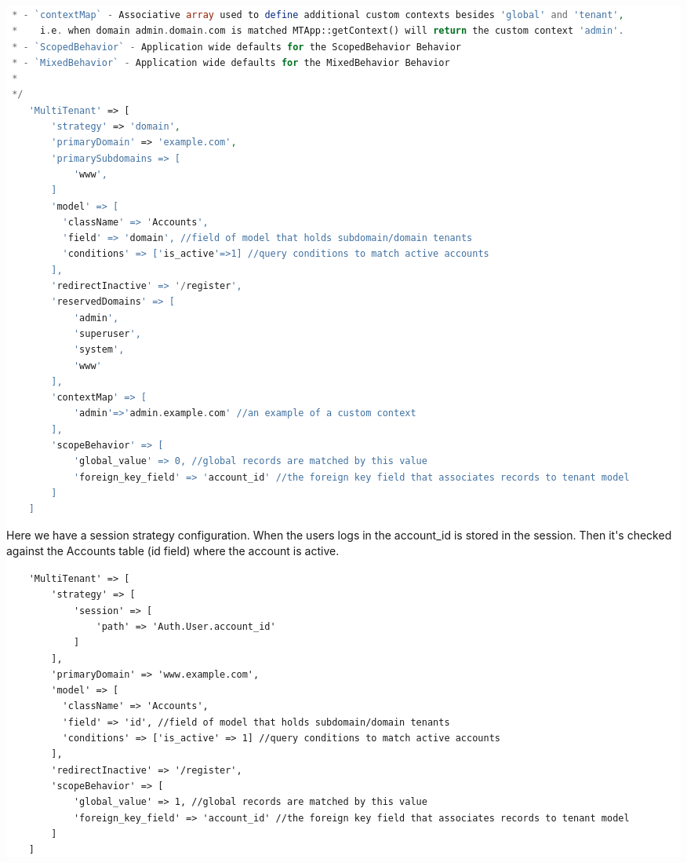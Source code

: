 ```php
 * - `contextMap` - Associative array used to define additional custom contexts besides 'global' and 'tenant', 
 *    i.e. when domain admin.domain.com is matched MTApp::getContext() will return the custom context 'admin'. 
 * - `ScopedBehavior` - Application wide defaults for the ScopedBehavior Behavior
 * - `MixedBehavior` - Application wide defaults for the MixedBehavior Behavior
 *
 */
	'MultiTenant' => [
		'strategy' => 'domain',
		'primaryDomain' => 'example.com',
		'primarySubdomains => [
		    'www',
		]
		'model' => [
		  'className' => 'Accounts',
		  'field' => 'domain', //field of model that holds subdomain/domain tenants
		  'conditions' => ['is_active'=>1] //query conditions to match active accounts
		],
		'redirectInactive' => '/register',
		'reservedDomains' => [
			'admin',
			'superuser',
			'system',
			'www'
		],
		'contextMap' => [
			'admin'=>'admin.example.com' //an example of a custom context
		],
		'scopeBehavior' => [
			'global_value' => 0, //global records are matched by this value
			'foreign_key_field' => 'account_id' //the foreign key field that associates records to tenant model
		]
	]
```

Here we have a session strategy configuration. When the users logs in
the account_id is stored in the session. Then it's checked against the
Accounts table (id field) where the account is active.
```
	'MultiTenant' => [
		'strategy' => [
		    'session' => [
		        'path' => 'Auth.User.account_id'
		    ]
        ],
        'primaryDomain' => 'www.example.com',
		'model' => [
		  'className' => 'Accounts',
		  'field' => 'id', //field of model that holds subdomain/domain tenants
		  'conditions' => ['is_active' => 1] //query conditions to match active accounts
		],
		'redirectInactive' => '/register',
		'scopeBehavior' => [
			'global_value' => 1, //global records are matched by this value
			'foreign_key_field' => 'account_id' //the foreign key field that associates records to tenant model
		]
	]
```
